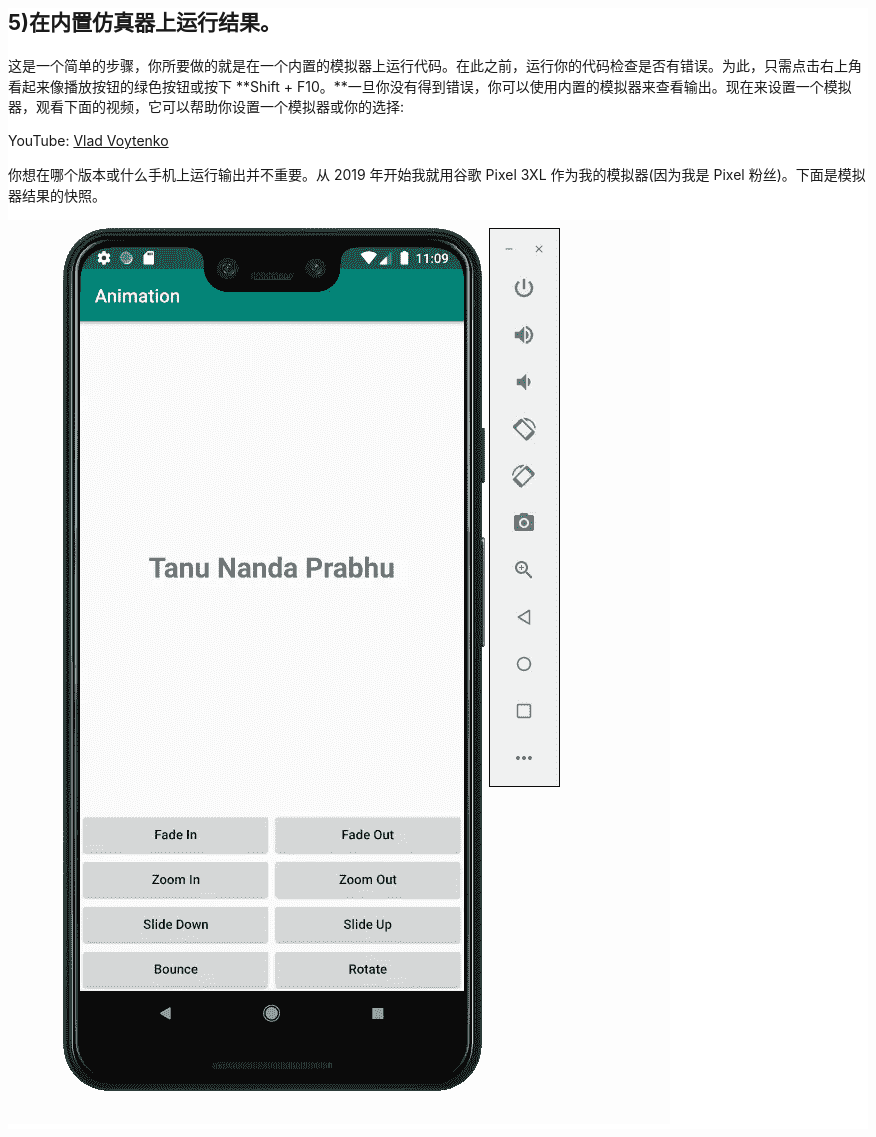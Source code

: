 ## **5)在内置仿真器上运行结果。**

这是一个简单的步骤，你所要做的就是在一个内置的模拟器上运行代码。在此之前，运行你的代码检查是否有错误。为此，只需点击右上角看起来像播放按钮的绿色按钮或按下 **Shift + F10。**一旦你没有得到错误，你可以使用内置的模拟器来查看输出。现在来设置一个模拟器，观看下面的视频，它可以帮助你设置一个模拟器或你的选择:

YouTube: [Vlad Voytenko](https://www.youtube.com/watch?v=LgRRmgfrFQM&t=390s)

你想在哪个版本或什么手机上运行输出并不重要。从 2019 年开始我就用谷歌 Pixel 3XL 作为我的模拟器(因为我是 Pixel 粉丝)。下面是模拟器结果的快照。

![](img/24145982d043f461bd2cecdc63ab5180.png)
